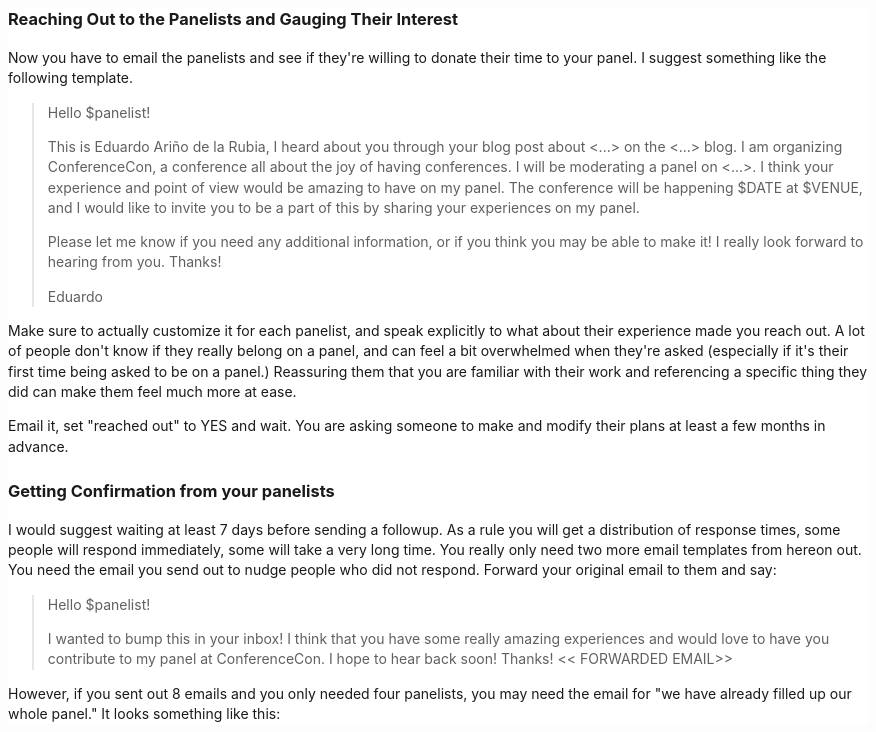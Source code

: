 ### Reaching Out to the Panelists and Gauging Their Interest

Now you have to email the panelists and see if they're willing to donate their time to your panel. I suggest something like 
the following template.

> Hello $panelist!
>
> This is Eduardo Ariño de la Rubia, I heard about you through your blog post about <...> 
> on the <...> blog. I am organizing
> ConferenceCon, a conference all about the joy of having conferences. I will be moderating 
> a panel on <...>. I think your
> experience and point of view would be amazing to have on my panel. The conference will 
> be happening $DATE at $VENUE, and
> I would like to invite you to be a part of this by sharing your experiences on my panel.
> 
> Please let me know if you need any additional information, or if you think you may be 
> able to make it! I really look forward
> to hearing from you. Thanks!
>
> Eduardo

Make sure to actually customize it for each panelist, and speak explicitly to what about their experience made you reach out.
A lot of people don't know if they really belong on a panel, and can feel a bit overwhelmed when they're asked (especially if
it's their first time being asked to be on a panel.) Reassuring them that you are familiar with their work and referencing a 
specific thing they did can make them feel much more at ease.

Email it, set "reached out" to YES and wait. You are asking someone to make and modify their plans at least a few months in
advance. 

### Getting Confirmation from your panelists

I would suggest
waiting at least 7 days before sending a followup. As a rule you will get a distribution of response times, some people will
respond immediately, some will take a very long time. You really only need two more email templates from hereon out. You 
need the email you send out to nudge people who did not respond. Forward your original email to them and say:

> Hello $panelist!
>
> I wanted to bump this in your inbox! I think that you have some really amazing experiences and would love to have you
> contribute to my panel at ConferenceCon. I hope to hear back soon! Thanks!
> << FORWARDED EMAIL>>

However, if you sent out 8 emails and you only needed four panelists, you may need the email for "we have already filled up 
our whole panel." It looks something like this:
